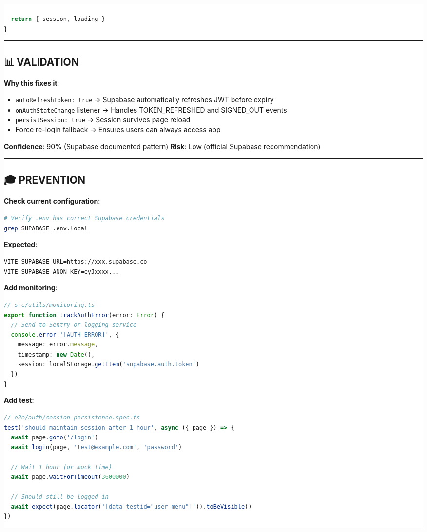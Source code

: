 ```typescript

  return { session, loading }
}
```

---

## 📊 VALIDATION

**Why this fixes it**:
- `autoRefreshToken: true` → Supabase automatically refreshes JWT before expiry
- `onAuthStateChange` listener → Handles TOKEN_REFRESHED and SIGNED_OUT events
- `persistSession: true` → Session survives page reload
- Force re-login fallback → Ensures users can always access app

**Confidence**: 90% (Supabase documented pattern)
**Risk**: Low (official Supabase recommendation)

---

## 🎓 PREVENTION

**Check current configuration**:
```bash
# Verify .env has correct Supabase credentials
grep SUPABASE .env.local
```

**Expected**:
```
VITE_SUPABASE_URL=https://xxx.supabase.co
VITE_SUPABASE_ANON_KEY=eyJxxxx...
```

**Add monitoring**:
```typescript
// src/utils/monitoring.ts
export function trackAuthError(error: Error) {
  // Send to Sentry or logging service
  console.error('[AUTH ERROR]', {
    message: error.message,
    timestamp: new Date(),
    session: localStorage.getItem('supabase.auth.token')
  })
}
```

**Add test**:
```typescript
// e2e/auth/session-persistence.spec.ts
test('should maintain session after 1 hour', async ({ page }) => {
  await page.goto('/login')
  await login(page, 'test@example.com', 'password')

  // Wait 1 hour (or mock time)
  await page.waitForTimeout(3600000)

  // Should still be logged in
  await expect(page.locator('[data-testid="user-menu"]')).toBeVisible()
})
```

---